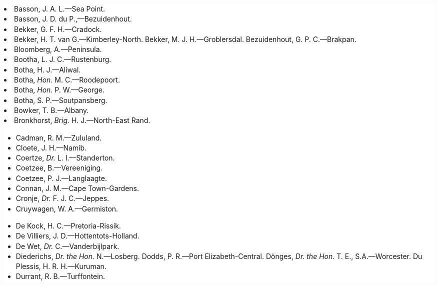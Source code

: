 <li>Basson, J. A. L.&#x2014;Sea Point.</li>

<li>Basson, J. D. du P.,&#x2014;Bezuidenhout.</li>

<li>Bekker, G. F. H.&#x2014;Cradock.</li>

<li>Bekker, H. T. van G.&#x2014;Kimberley-North. Bekker, M. J. H.&#x2014;Groblersdal. Bezuidenhout, G. P. C.&#x2014;Brakpan.</li>

<li><noteRef href="#note02_p7" marker="&#x2020;"/> Bloomberg, A.&#x2014;Peninsula.</li>

<li>Bootha, L. J. C.&#x2014;Rustenburg.</li>

<li>Botha, H. J.&#x2014;Aliwal.</li>

<li>Botha, <i>Hon.</i> M. C.&#x2014;Roodepoort.</li>

<li>Botha, <i>Hon.</i> P. W.&#x2014;George.</li>

<li>Botha, S. P.&#x2014;Soutpansberg.</li>

<li>Bowker, T. B.&#x2014;Albany.</li>

<li>Bronkhorst, <i>Brig.</i> H. J.&#x2014;North-East Rand.</li>

</ul>

<ul>

<li>Cadman, R. M.&#x2014;Zululand.</li>

<li><noteRef href="#note01_p7" marker="*"/> Cloete, J. H.&#x2014;Namib.</li>

<li>Coertze, <i>Dr.</i> L. I.&#x2014;Standerton.</li>

<li>Coetzee, B.&#x2014;Vereeniging.</li>

<li>Coetzee, P. J.&#x2014;Langlaagte.</li>

<li>Connan, J. M.&#x2014;Cape Town-Gardens.</li>

<li>Cronje, <i>Dr.</i> F. J. C.&#x2014;Jeppes.</li>

<li>Cruywagen, W. A.&#x2014;Germiston.</li>

</ul>

<ul>

<li>De Kock, H. C.&#x2014;Pretoria-Rissik.</li>

<li>De Villiers, J. D.&#x2014;Hottentots-Holland.</li>

<li>De Wet, <i>Dr.</i> C.&#x2014;Vanderbijlpark.</li>

<li>Diederichs, <i>Dr. the Hon.</i> N.&#x2014;Losberg. Dodds, P. R.&#x2014;Port Elizabeth-Central. D&#x00F6;nges, <i>Dr. the Hon.</i> T. E., S.A.&#x2014;Worcester. Du Plessis, H. R. H.&#x2014;Kuruman.</li>

<li>Durrant, R. B.&#x2014;Turffontein.</li>

</ul>

<ul>
